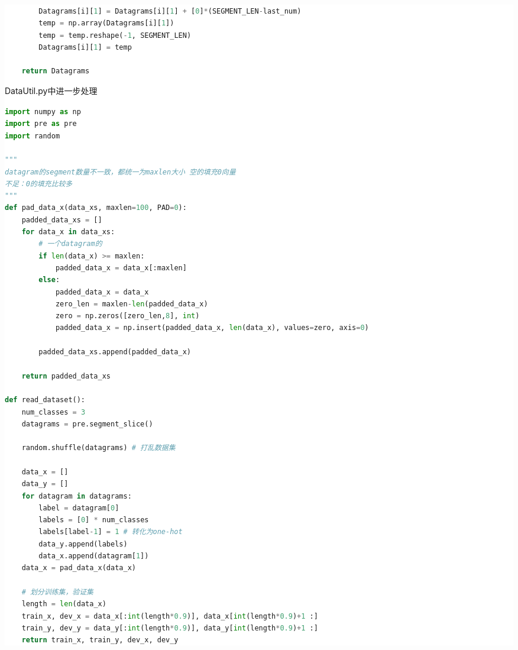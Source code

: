 ```python
        Datagrams[i][1] = Datagrams[i][1] + [0]*(SEGMENT_LEN-last_num)
        temp = np.array(Datagrams[i][1])
        temp = temp.reshape(-1, SEGMENT_LEN)
        Datagrams[i][1] = temp

    return Datagrams
```

DataUtil.py中进一步处理

```python
import numpy as np
import pre as pre
import random

"""
datagram的segment数量不一致，都统一为maxlen大小 空的填充0向量
不足：0的填充比较多
"""
def pad_data_x(data_xs, maxlen=100, PAD=0):  
    padded_data_xs = []
    for data_x in data_xs:
        # 一个datagram的
        if len(data_x) >= maxlen:
            padded_data_x = data_x[:maxlen]
        else:
            padded_data_x = data_x
            zero_len = maxlen-len(padded_data_x)
            zero = np.zeros([zero_len,8], int)
            padded_data_x = np.insert(padded_data_x, len(data_x), values=zero, axis=0)
            
        padded_data_xs.append(padded_data_x)
         
    return padded_data_xs

def read_dataset():
    num_classes = 3
    datagrams = pre.segment_slice()

    random.shuffle(datagrams) # 打乱数据集

    data_x = []
    data_y = []
    for datagram in datagrams:
        label = datagram[0]
        labels = [0] * num_classes
        labels[label-1] = 1 # 转化为one-hot
        data_y.append(labels)
        data_x.append(datagram[1])
    data_x = pad_data_x(data_x)

    # 划分训练集，验证集
    length = len(data_x)
    train_x, dev_x = data_x[:int(length*0.9)], data_x[int(length*0.9)+1 :]
    train_y, dev_y = data_y[:int(length*0.9)], data_y[int(length*0.9)+1 :]
    return train_x, train_y, dev_x, dev_y
```
